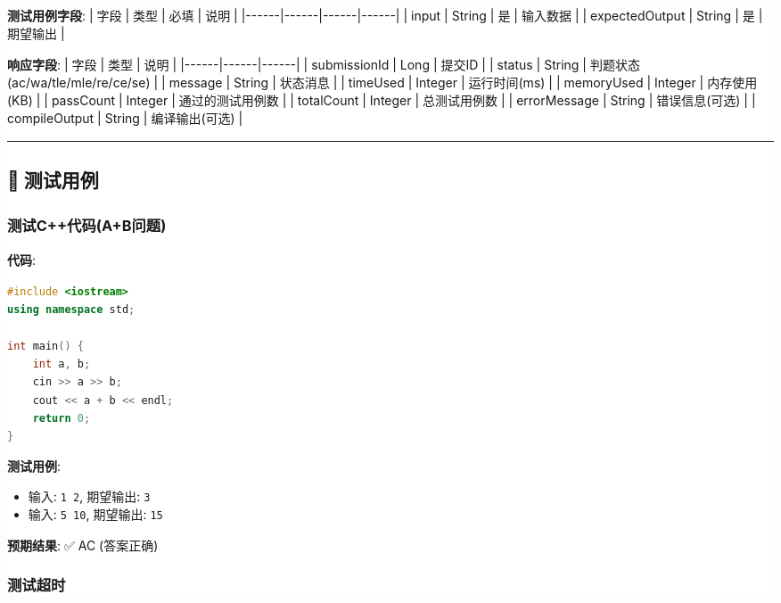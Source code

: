 **测试用例字段**:
| 字段 | 类型 | 必填 | 说明 |
|------|------|------|------|
| input | String | 是 | 输入数据 |
| expectedOutput | String | 是 | 期望输出 |

**响应字段**:
| 字段 | 类型 | 说明 |
|------|------|------|
| submissionId | Long | 提交ID |
| status | String | 判题状态(ac/wa/tle/mle/re/ce/se) |
| message | String | 状态消息 |
| timeUsed | Integer | 运行时间(ms) |
| memoryUsed | Integer | 内存使用(KB) |
| passCount | Integer | 通过的测试用例数 |
| totalCount | Integer | 总测试用例数 |
| errorMessage | String | 错误信息(可选) |
| compileOutput | String | 编译输出(可选) |

---

## 🧪 测试用例

### 测试C++代码(A+B问题)

**代码**:
```cpp
#include <iostream>
using namespace std;

int main() {
    int a, b;
    cin >> a >> b;
    cout << a + b << endl;
    return 0;
}
```

**测试用例**:
- 输入: `1 2`, 期望输出: `3`
- 输入: `5 10`, 期望输出: `15`

**预期结果**: ✅ AC (答案正确)

### 测试超时
